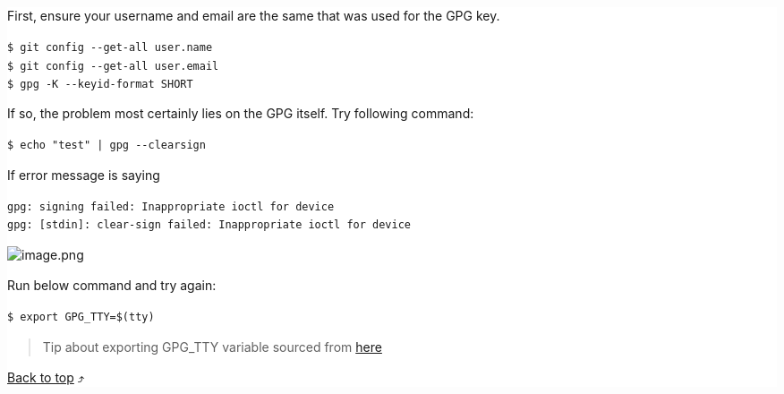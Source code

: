 First, ensure your username and email are the same that was used for the GPG key.

```text
$ git config --get-all user.name
$ git config --get-all user.email
$ gpg -K --keyid-format SHORT
```

If so, the problem most certainly lies on the GPG itself. Try following command:

```text
$ echo "test" | gpg --clearsign
```

If error message is saying
```text
gpg: signing failed: Inappropriate ioctl for device
gpg: [stdin]: clear-sign failed: Inappropriate ioctl for device
```
![image.png](https://cdn.hashnode.com/res/hashnode/image/upload/v1630176499995/xZfvP7ER8p.png)

Run below command and try again:

```text
$ export GPG_TTY=$(tty)
```

> Tip about exporting GPG_TTY variable sourced from [here](https://stackoverflow.com/a/55993078/6710729)

[Back to top](#contents) ⤴